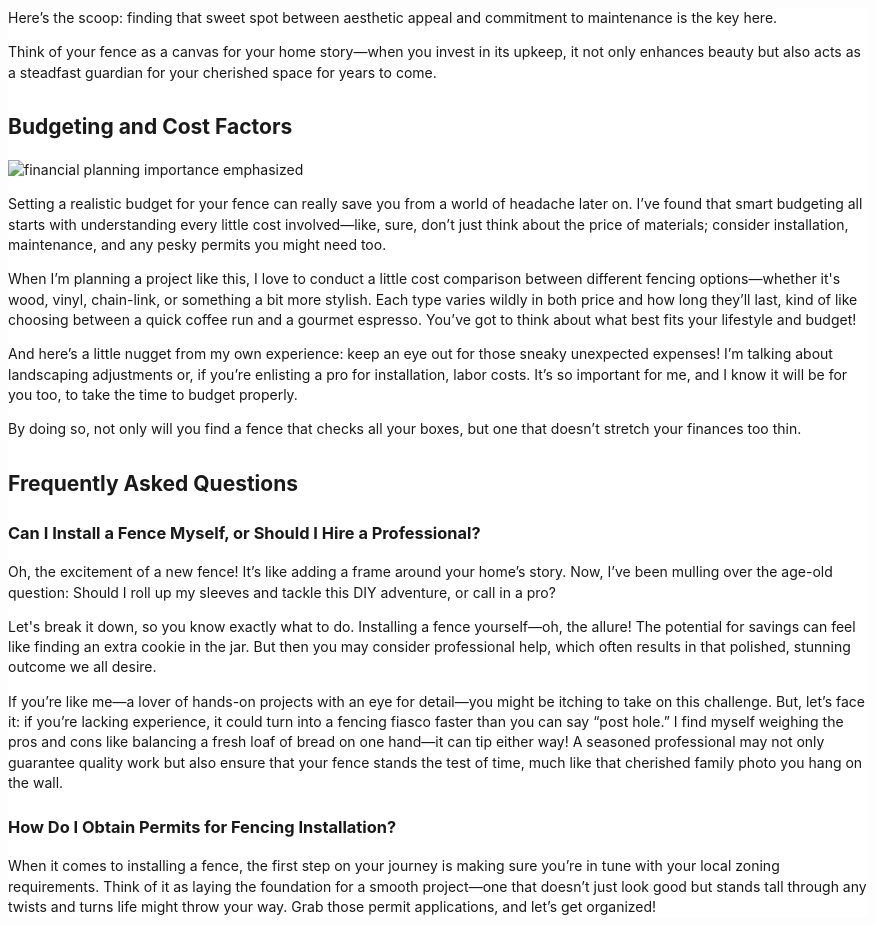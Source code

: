 Here’s the scoop: finding that sweet spot between aesthetic appeal and commitment to maintenance is the key here.

Think of your fence as a canvas for your home story—when you invest in its upkeep, it not only enhances beauty but also acts as a steadfast guardian for your cherished space for years to come.

## Budgeting and Cost Factors

![financial planning importance emphasized](https://homeservicebuzz.com/wp-content/uploads/2025/04/financial_planning_importance_emphasized.jpg)

Setting a realistic budget for your fence can really save you from a world of headache later on. I’ve found that smart budgeting all starts with understanding every little cost involved—like, sure, don’t just think about the price of materials; consider installation, maintenance, and any pesky permits you might need too.

When I’m planning a project like this, I love to conduct a little cost comparison between different fencing options—whether it's wood, vinyl, chain-link, or something a bit more stylish. Each type varies wildly in both price and how long they’ll last, kind of like choosing between a quick coffee run and a gourmet espresso. You’ve got to think about what best fits your lifestyle and budget!

And here’s a little nugget from my own experience: keep an eye out for those sneaky unexpected expenses! I’m talking about landscaping adjustments or, if you’re enlisting a pro for installation, labor costs. It’s so important for me, and I know it will be for you too, to take the time to budget properly.

By doing so, not only will you find a fence that checks all your boxes, but one that doesn’t stretch your finances too thin.

## Frequently Asked Questions

### Can I Install a Fence Myself, or Should I Hire a Professional?

Oh, the excitement of a new fence! It’s like adding a frame around your home’s story. Now, I’ve been mulling over the age-old question: Should I roll up my sleeves and tackle this DIY adventure, or call in a pro?

Let's break it down, so you know exactly what to do. Installing a fence yourself—oh, the allure! The potential for savings can feel like finding an extra cookie in the jar. But then you may consider professional help, which often results in that polished, stunning outcome we all desire.

If you’re like me—a lover of hands-on projects with an eye for detail—you might be itching to take on this challenge. But, let’s face it: if you’re lacking experience, it could turn into a fencing fiasco faster than you can say “post hole.” I find myself weighing the pros and cons like balancing a fresh loaf of bread on one hand—it can tip either way! A seasoned professional may not only guarantee quality work but also ensure that your fence stands the test of time, much like that cherished family photo you hang on the wall.

### How Do I Obtain Permits for Fencing Installation?

When it comes to installing a fence, the first step on your journey is making sure you’re in tune with your local zoning requirements. Think of it as laying the foundation for a smooth project—one that doesn’t just look good but stands tall through any twists and turns life might throw your way. Grab those permit applications, and let’s get organized!
